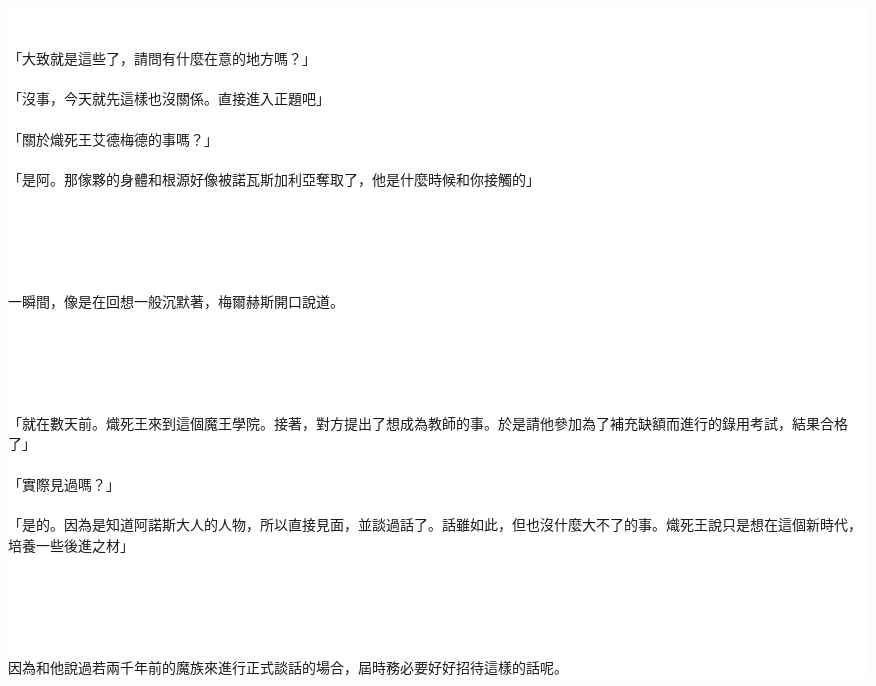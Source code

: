 <br/>

<br/>
「大致就是這些了，請問有什麼在意的地方嗎？」
<br/>

<br/>
「沒事，今天就先這樣也沒關係。直接進入正題吧」
<br/>

<br/>
「關於熾死王艾德梅德的事嗎？」
<br/>

<br/>
「是阿。那傢夥的身體和根源好像被諾瓦斯加利亞奪取了，他是什麼時候和你接觸的」
<br/>

<br/>
 
<br/>

<br/>
 
<br/>

<br/>
一瞬間，像是在回想一般沉默著，梅爾赫斯開口說道。
<br/>

<br/>
 
<br/>

<br/>
 
<br/>

<br/>
「就在數天前。熾死王來到這個魔王學院。接著，對方提出了想成為教師的事。於是請他參加為了補充缺額而進行的錄用考試，結果合格了」
<br/>

<br/>
「實際見過嗎？」
<br/>

<br/>
「是的。因為是知道阿諾斯大人的人物，所以直接見面，並談過話了。話雖如此，但也沒什麼大不了的事。熾死王說只是想在這個新時代，培養一些後進之材」
<br/>

<br/>
 
<br/>

<br/>
 
<br/>

<br/>
因為和他說過若兩千年前的魔族來進行正式談話的場合，屆時務必要好好招待這樣的話呢。
<br/>
